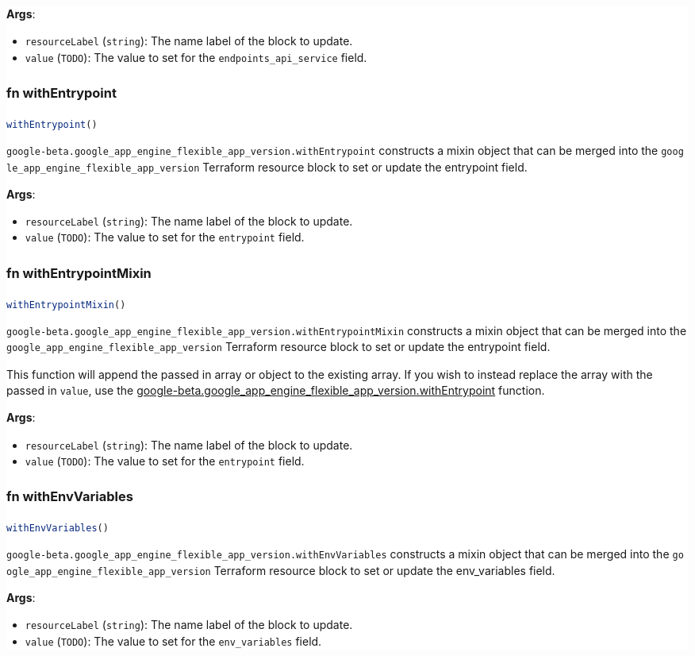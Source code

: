 
**Args**:
  - `resourceLabel` (`string`): The name label of the block to update.
  - `value` (`TODO`): The value to set for the `endpoints_api_service` field.


### fn withEntrypoint

```ts
withEntrypoint()
```

`google-beta.google_app_engine_flexible_app_version.withEntrypoint` constructs a mixin object that can be merged into the `google_app_engine_flexible_app_version`
Terraform resource block to set or update the entrypoint field.



**Args**:
  - `resourceLabel` (`string`): The name label of the block to update.
  - `value` (`TODO`): The value to set for the `entrypoint` field.


### fn withEntrypointMixin

```ts
withEntrypointMixin()
```

`google-beta.google_app_engine_flexible_app_version.withEntrypointMixin` constructs a mixin object that can be merged into the `google_app_engine_flexible_app_version`
Terraform resource block to set or update the entrypoint field.

This function will append the passed in array or object to the existing array. If you wish
to instead replace the array with the passed in `value`, use the [google-beta.google_app_engine_flexible_app_version.withEntrypoint](TODO)
function.


**Args**:
  - `resourceLabel` (`string`): The name label of the block to update.
  - `value` (`TODO`): The value to set for the `entrypoint` field.


### fn withEnvVariables

```ts
withEnvVariables()
```

`google-beta.google_app_engine_flexible_app_version.withEnvVariables` constructs a mixin object that can be merged into the `google_app_engine_flexible_app_version`
Terraform resource block to set or update the env_variables field.



**Args**:
  - `resourceLabel` (`string`): The name label of the block to update.
  - `value` (`TODO`): The value to set for the `env_variables` field.

